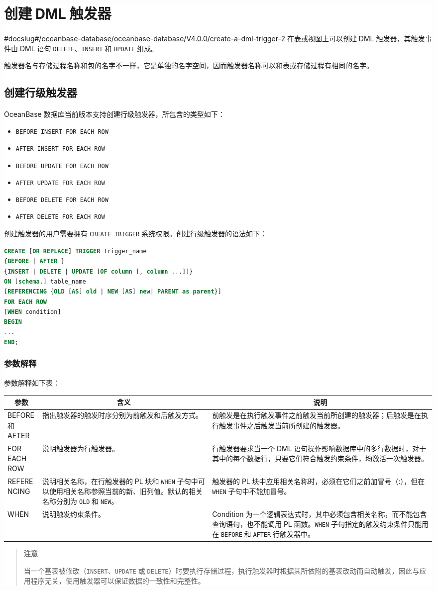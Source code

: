 # 创建 DML 触发器
#docslug#/oceanbase-database/oceanbase-database/V4.0.0/create-a-dml-trigger-2
在表或视图上可以创建 DML 触发器，其触发事件由 DML 语句 `DELETE`、`INSERT` 和 `UPDATE` 组成。

触发器名与存储过程名称和包的名字不一样，它是单独的名字空间，因而触发器名称可以和表或存储过程有相同的名字。

## 创建行级触发器

OceanBase 数据库当前版本支持创建行级触发器，所包含的类型如下：

* `BEFORE INSERT FOR EACH ROW`

* `AFTER INSERT FOR EACH ROW`

* `BEFORE UPDATE FOR EACH ROW`

* `AFTER UPDATE FOR EACH ROW`

* `BEFORE DELETE FOR EACH ROW`

* `AFTER DELETE FOR EACH ROW`

创建触发器的用户需要拥有 `CREATE TRIGGER` 系统权限。创建行级触发器的语法如下：

```sql
CREATE [OR REPLACE] TRIGGER trigger_name
{BEFORE | AFTER }
{INSERT | DELETE | UPDATE [OF column [, column ...]]}
ON [schema.] table_name 
[REFERENCING {OLD [AS] old | NEW [AS] new| PARENT as parent}]
FOR EACH ROW
[WHEN condition]
BEGIN
...
END;
```

### 参数解释

参数解释如下表：

|     **参数**     |                                   **含义**                                   |                                                **说明**                                                 |
|----------------|----------------------------------------------------------------------------|-------------------------------------------------------------------------------------------------------|
| BEFORE 和 AFTER | 指出触发器的触发时序分别为前触发和后触发方式。                                                    | 前触发是在执行触发事件之前触发当前所创建的触发器；后触发是在执行触发事件之后触发当前所创建的触发器。                                                    |
| FOR EACH ROW   | 说明触发器为行触发器。                                                                | 行触发器要求当一个 DML 语句操作影响数据库中的多行数据时，对于其中的每个数据行，只要它们符合触发约束条件，均激活一次触发器。                                      |
| REFERENCING    | 说明相关名称，在行触发器的 PL 块和 `WHEN` 子句中可以使用相关名称参照当前的新、旧列值。默认的相关名称分别为 `OLD` 和 `NEW`。 | 触发器的 PL 块中应用相关名称时，必须在它们之前加冒号（:），但在 `WHEN` 子句中不能加冒号。                                                   |
| WHEN           | 说明触发约束条件。                                                                  | Condition 为一个逻辑表达式时，其中必须包含相关名称，而不能包含查询语句，也不能调用 PL 函数。`WHEN` 子句指定的触发约束条件只能用在 `BEFORE` 和 `AFTER` 行触发器中。 |

>**注意**
>
>当一个基表被修改（`INSERT`、`UPDATE` 或 `DELETE`）时要执行存储过程，执行触发器时根据其所依附的基表改动而自动触发，因此与应用程序无关，使用触发器可以保证数据的一致性和完整性。
